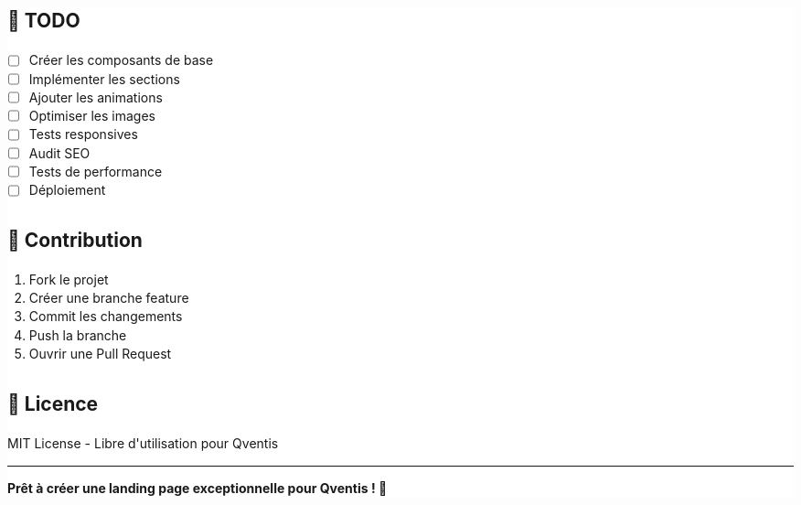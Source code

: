 ## 📝 TODO

- [ ] Créer les composants de base
- [ ] Implémenter les sections
- [ ] Ajouter les animations
- [ ] Optimiser les images
- [ ] Tests responsives
- [ ] Audit SEO
- [ ] Tests de performance
- [ ] Déploiement

## 🤝 Contribution

1. Fork le projet
2. Créer une branche feature
3. Commit les changements
4. Push la branche
5. Ouvrir une Pull Request

## 📄 Licence

MIT License - Libre d'utilisation pour Qventis

---

**Prêt à créer une landing page exceptionnelle pour Qventis ! 🚀**